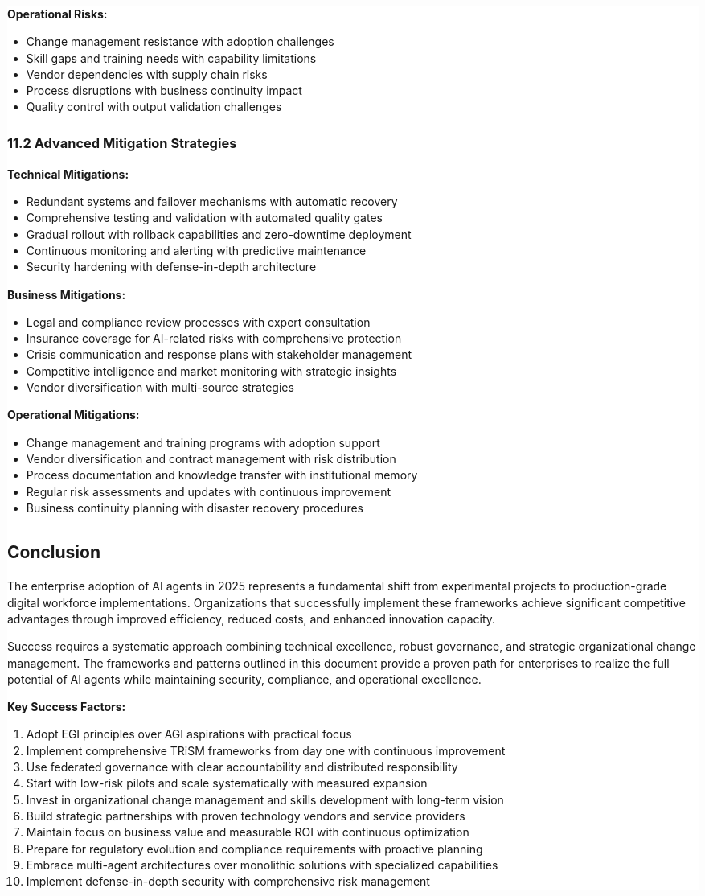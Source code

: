 **Operational Risks:**
- Change management resistance with adoption challenges
- Skill gaps and training needs with capability limitations
- Vendor dependencies with supply chain risks
- Process disruptions with business continuity impact
- Quality control with output validation challenges

### 11.2 Advanced Mitigation Strategies

**Technical Mitigations:**
- Redundant systems and failover mechanisms with automatic recovery
- Comprehensive testing and validation with automated quality gates
- Gradual rollout with rollback capabilities and zero-downtime deployment
- Continuous monitoring and alerting with predictive maintenance
- Security hardening with defense-in-depth architecture

**Business Mitigations:**
- Legal and compliance review processes with expert consultation
- Insurance coverage for AI-related risks with comprehensive protection
- Crisis communication and response plans with stakeholder management
- Competitive intelligence and market monitoring with strategic insights
- Vendor diversification with multi-source strategies

**Operational Mitigations:**
- Change management and training programs with adoption support
- Vendor diversification and contract management with risk distribution
- Process documentation and knowledge transfer with institutional memory
- Regular risk assessments and updates with continuous improvement
- Business continuity planning with disaster recovery procedures

## Conclusion

The enterprise adoption of AI agents in 2025 represents a fundamental shift from experimental projects to production-grade digital workforce implementations. Organizations that successfully implement these frameworks achieve significant competitive advantages through improved efficiency, reduced costs, and enhanced innovation capacity.

Success requires a systematic approach combining technical excellence, robust governance, and strategic organizational change management. The frameworks and patterns outlined in this document provide a proven path for enterprises to realize the full potential of AI agents while maintaining security, compliance, and operational excellence.

**Key Success Factors:**
1. Adopt EGI principles over AGI aspirations with practical focus
2. Implement comprehensive TRiSM frameworks from day one with continuous improvement
3. Use federated governance with clear accountability and distributed responsibility
4. Start with low-risk pilots and scale systematically with measured expansion
5. Invest in organizational change management and skills development with long-term vision
6. Build strategic partnerships with proven technology vendors and service providers
7. Maintain focus on business value and measurable ROI with continuous optimization
8. Prepare for regulatory evolution and compliance requirements with proactive planning
9. Embrace multi-agent architectures over monolithic solutions with specialized capabilities
10. Implement defense-in-depth security with comprehensive risk management
